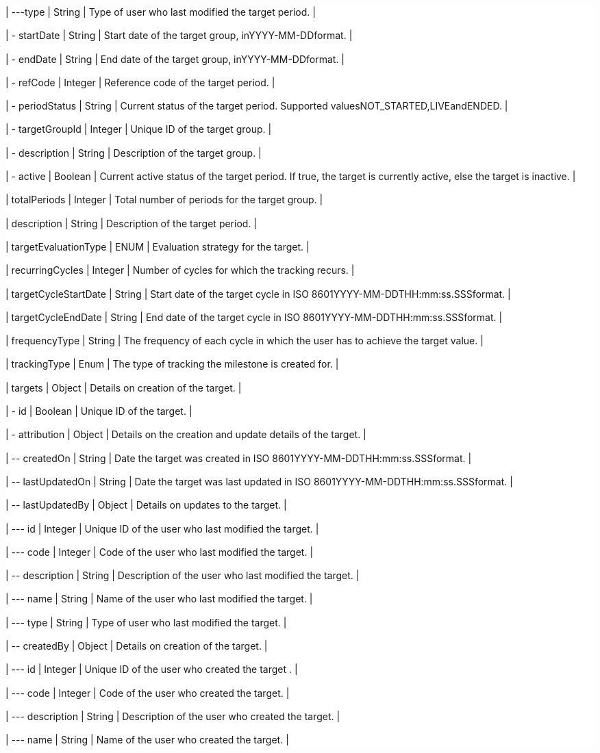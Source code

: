 | ---type | String | Type of user who last modified the target period. |

| - startDate | String | Start date of the target group, inYYYY-MM-DDformat. |

| - endDate | String | End date of the target group, inYYYY-MM-DDformat. |

| - refCode | Integer | Reference code of the target period. |

| - periodStatus | String | Current status of the target period. Supported valuesNOT_STARTED,LIVEandENDED. |

| - targetGroupId | Integer | Unique ID of the target group. |

| - description | String | Description of the target group. |

| - active | Boolean | Current active status of the target period. If true, the target is currently active, else the target is inactive. |

| totalPeriods | Integer | Total number of periods for the target group. |

| description | String | Description of the target period. |

| targetEvaluationType | ENUM | Evaluation strategy for the target. |

| recurringCycles | Integer | Number of cycles for which the tracking recurs. |

| targetCycleStartDate | String | Start date of the target cycle in  ISO 8601YYYY-MM-DDTHH:mm:ss.SSSformat. |

| targetCycleEndDate | String | End date of the target cycle in  ISO 8601YYYY-MM-DDTHH:mm:ss.SSSformat. |

| frequencyType | String | The frequency of each cycle in which the user has to achieve the target value. |

| trackingType | Enum | The type of tracking the milestone is created for. |

| targets | Object | Details on creation of the target. |

| - id | Boolean | Unique ID of the target. |

| - attribution | Object | Details on the creation and update details of the target. |

| -- createdOn | String | Date the target was created in ISO 8601YYYY-MM-DDTHH:mm:ss.SSSformat. |

| -- lastUpdatedOn | String | Date the target was last updated in ISO 8601YYYY-MM-DDTHH:mm:ss.SSSformat. |

| -- lastUpdatedBy | Object | Details on updates to the target. |

| --- id | Integer | Unique ID of the user who last modified the target. |

| --- code | Integer | Code of the user who last modified the target. |

| -- description | String | Description of the user who last modified the target. |

| --- name | String | Name of the user who last modified the target. |

| --- type | String | Type of user who last modified the target. |

| -- createdBy | Object | Details on creation of the target. |

| --- id | Integer | Unique ID of the user who created the target . |

| --- code | Integer | Code of the user who created the target. |

| --- description | String | Description of the user who created the target. |

| --- name | String | Name of the user who created the target. |
